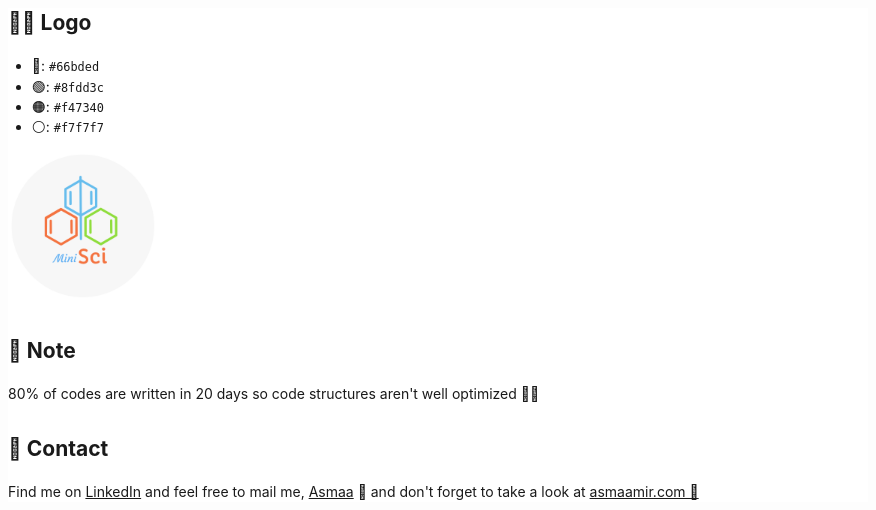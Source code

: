 ## 👩‍🎨 Logo 

- 🔵: `#66bded`
- 🟢: `#8fdd3c`
- 🟠: `#f47340`
- ⚪️: `#f7f7f7`

<div float="left">
<img src="./ss/minisci_withback.png" width="150"  />
<div>

## 🚩 Note 
80% of codes are written in 20 days so code structures aren't well optimized 🤸‍♀️

## 👜 Contact
Find me on [LinkedIn](https://www.linkedin.com/in/asmaamirkhan/) and feel free to mail me, [Asmaa](mailto:asmaamirkhan.am@gmail.com) 🦋 and don't forget to take a look at [asmaamir.com 🥰](https://asmaamir.com/)


